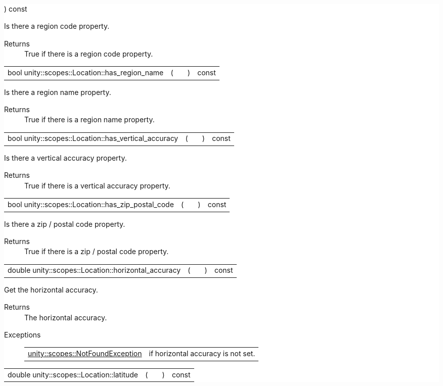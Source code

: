 <td class="paramname"></td><td>)</td>
<td> const</td>
</tr>
</table>
<p>Is there a region code property. </p>
<dl class="section return"><dt>Returns</dt><dd>True if there is a region code property. </dd></dl>
<table class="memname">
<tr>
<td class="memname">bool unity::scopes::Location::has_region_name </td>
<td>(</td>
<td class="paramname"></td><td>)</td>
<td> const</td>
</tr>
</table>
<p>Is there a region name property. </p>
<dl class="section return"><dt>Returns</dt><dd>True if there is a region name property. </dd></dl>
<table class="memname">
<tr>
<td class="memname">bool unity::scopes::Location::has_vertical_accuracy </td>
<td>(</td>
<td class="paramname"></td><td>)</td>
<td> const</td>
</tr>
</table>
<p>Is there a vertical accuracy property. </p>
<dl class="section return"><dt>Returns</dt><dd>True if there is a vertical accuracy property. </dd></dl>
<table class="memname">
<tr>
<td class="memname">bool unity::scopes::Location::has_zip_postal_code </td>
<td>(</td>
<td class="paramname"></td><td>)</td>
<td> const</td>
</tr>
</table>
<p>Is there a zip / postal code property. </p>
<dl class="section return"><dt>Returns</dt><dd>True if there is a zip / postal code property. </dd></dl>
<table class="memname">
<tr>
<td class="memname">double unity::scopes::Location::horizontal_accuracy </td>
<td>(</td>
<td class="paramname"></td><td>)</td>
<td> const</td>
</tr>
</table>
<p>Get the horizontal accuracy. </p>
<dl class="section return"><dt>Returns</dt><dd>The horizontal accuracy. </dd></dl>
<dl class="exception"><dt>Exceptions</dt><dd>
<table class="exception">
<tr><td class="paramname"><a class="el" href="unity.scopes.NotFoundException.md" title="Exception to indicate that an object wasn&#39;t found by a lookup function. ">unity::scopes::NotFoundException</a></td><td>if horizontal accuracy is not set. </td></tr>
</table>
</dd>
</dl>
<table class="memname">
<tr>
<td class="memname">double unity::scopes::Location::latitude </td>
<td>(</td>
<td class="paramname"></td><td>)</td>
<td> const</td>
</tr>
</table>